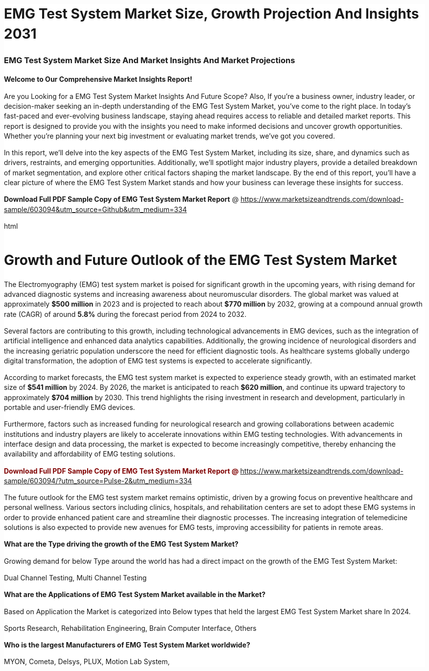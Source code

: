 <h1>EMG Test System Market Size, Growth Projection And Insights 2031</h1><div class="" data-test-id=""><h3><span class="">EMG Test System Market Size And Market Insights And Market Projections</span></h3></div><div class="" data-test-id=""><p><strong>Welcome to Our Comprehensive Market Insights Report!</strong></p><p>Are you Looking for a EMG Test System Market Insights And Future Scope? Also, If you&rsquo;re a business owner, industry leader, or decision-maker seeking an in-depth understanding of the EMG Test System Market, you&rsquo;ve come to the right place. In today&rsquo;s fast-paced and ever-evolving business landscape, staying ahead requires access to reliable and detailed market reports. This report is designed to provide you with the insights you need to make informed decisions and uncover growth opportunities. Whether you&rsquo;re planning your next big investment or evaluating market trends, we&rsquo;ve got you covered.</p><p>In this report, we&rsquo;ll delve into the key aspects of the EMG Test System Market, including its size, share, and dynamics such as drivers, restraints, and emerging opportunities. Additionally, we&rsquo;ll spotlight major industry players, provide a detailed breakdown of market segmentation, and explore other critical factors shaping the market landscape. By the end of this report, you&rsquo;ll have a clear picture of where the EMG Test System Market stands and how your business can leverage these insights for success.</p><p><strong>Download Full PDF Sample Copy of EMG Test System Market Report</strong> @ <a href="https://www.marketsizeandtrends.com/download-sample/603094&utm_source=Github&utm_medium=334" target="_blank">https://www.marketsizeandtrends.com/download-sample/603094&utm_source=Github&utm_medium=334</a></p></div><div class="" data-test-id=""><p><span class="">html<!DOCTYPE html><html lang="en"><head> <meta charset="UTF-8"> <meta name="viewport" content="width=device-width, initial-scale=1.0"> <title>EMG Test System Market Growth and Outlook</title></head><body> <h1>Growth and Future Outlook of the EMG Test System Market</h1> <p>The Electromyography (EMG) test system market is poised for significant growth in the upcoming years, with rising demand for advanced diagnostic systems and increasing awareness about neuromuscular disorders. The global market was valued at approximately <strong>$500 million</strong> in 2023 and is projected to reach about <strong>$770 million</strong> by 2032, growing at a compound annual growth rate (CAGR) of around <strong>5.8%</strong> during the forecast period from 2024 to 2032.</p> <p>Several factors are contributing to this growth, including technological advancements in EMG devices, such as the integration of artificial intelligence and enhanced data analytics capabilities. Additionally, the growing incidence of neurological disorders and the increasing geriatric population underscore the need for efficient diagnostic tools. As healthcare systems globally undergo digital transformation, the adoption of EMG test systems is expected to accelerate significantly.</p> <p>According to market forecasts, the EMG test system market is expected to experience steady growth, with an estimated market size of <strong>$541 million</strong> by 2024. By 2026, the market is anticipated to reach <strong>$620 million</strong>, and continue its upward trajectory to approximately <strong>$704 million</strong> by 2030. This trend highlights the rising investment in research and development, particularly in portable and user-friendly EMG devices.</p> <p>Furthermore, factors such as increased funding for neurological research and growing collaborations between academic institutions and industry players are likely to accelerate innovations within EMG testing technologies. With advancements in interface design and data processing, the market is expected to become increasingly competitive, thereby enhancing the availability and affordability of EMG testing solutions. </p><p><strong><span style="color: #800000;">Download Full PDF Sample Copy of EMG Test System Market Report @</span>&nbsp;</strong><a href="https://www.marketsizeandtrends.com/download-sample/603094/?utm_source=Pulse-2&amp;utm_medium=334">https://www.marketsizeandtrends.com/download-sample/603094/?utm_source=Pulse-2&amp;utm_medium=334</a></p></p> <p>The future outlook for the EMG test system market remains optimistic, driven by a growing focus on preventive healthcare and personal wellness. Various sectors including clinics, hospitals, and rehabilitation centers are set to adopt these EMG systems in order to provide enhanced patient care and streamline their diagnostic processes. The increasing integration of telemedicine solutions is also expected to provide new avenues for EMG tests, improving accessibility for patients in remote areas.</p> </body></html></span></p><p><strong><span class="">What are the&nbsp;Type driving the growth of the EMG Test System Market?</span></strong></p></div><div class="" data-test-id=""><p><span class="">Growing demand for below Type around the world has had a direct impact on the growth of the EMG Test System Market:</span></p></div><div class="" data-test-id=""><p>Dual Channel Testing, Multi Channel Testing</p><p><span class=""><strong>What are the&nbsp;Applications&nbsp;of EMG Test System Market available in the Market?</strong></span></p></div><div class="" data-test-id=""><p><span class="">Based on Application the Market is categorized into Below types that held the largest EMG Test System Market share In 2024.</span></p></div><div class="" data-test-id=""><p><span class="">Sports Research, Rehabilitation Engineering, Brain Computer Interface, Others</span></p><p><span class=""><strong>Who is the largest Manufacturers of EMG Test System Market worldwide?</strong></span></p></div><div class="" data-test-id=""><p><span class="">MYON, Cometa, Delsys, PLUX, Motion Lab System,